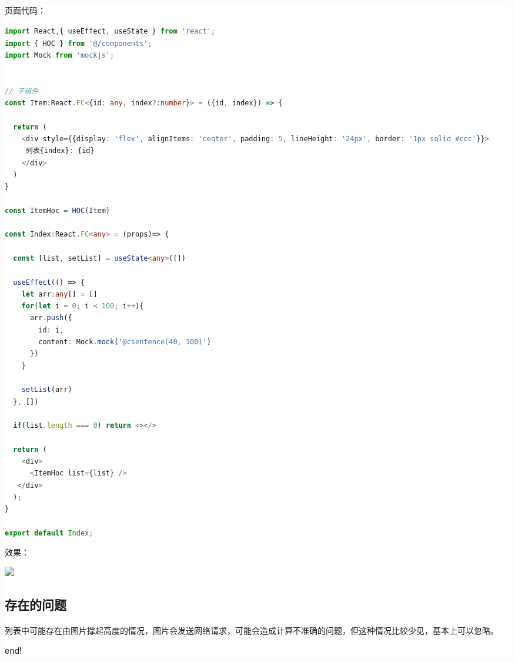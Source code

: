 ```ts

```

页面代码：

```ts
import React,{ useEffect, useState } from 'react';
import { HOC } from '@/components';
import Mock from 'mockjs';


// 子组件
const Item:React.FC<{id: any, index?:number}> = ({id, index}) => {

  return (
    <div style={{display: 'flex', alignItems: 'center', padding: 5, lineHeight: '24px', border: '1px solid #ccc'}}>
     列表{index}: {id}
    </div>
  )
}

const ItemHoc = HOC(Item)

const Index:React.FC<any> = (props)=> {

  const [list, setList] = useState<any>([])

  useEffect(() => {
    let arr:any[] = [] 
    for(let i = 0; i < 100; i++){
      arr.push({
        id: i,
        content: Mock.mock('@csentence(40, 100)')
      })
    }

    setList(arr)
  }, [])

  if(list.length === 0) return <></>

  return (
    <div>
      <ItemHoc list={list} />
   </div>
  );
}

export default Index;
```

效果：

![](https://p3-juejin.byteimg.com/tos-cn-i-k3u1fbpfcp/52e2039fd43d4733b1f44911b29244c2~tplv-k3u1fbpfcp-zoom-in-crop-mark:3024:0:0:0.awebp?)

## 存在的问题

列表中可能存在由图片撑起高度的情况，图片会发送网络请求，可能会造成计算不准确的问题，但这种情况比较少见，基本上可以忽略。

end!